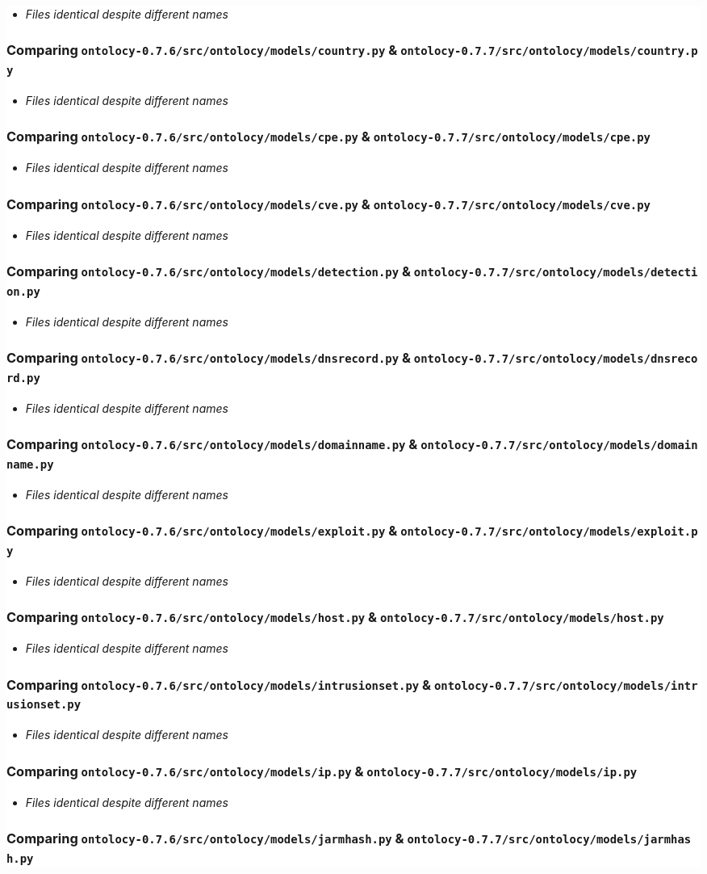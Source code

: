  * *Files identical despite different names*

### Comparing `ontolocy-0.7.6/src/ontolocy/models/country.py` & `ontolocy-0.7.7/src/ontolocy/models/country.py`

 * *Files identical despite different names*

### Comparing `ontolocy-0.7.6/src/ontolocy/models/cpe.py` & `ontolocy-0.7.7/src/ontolocy/models/cpe.py`

 * *Files identical despite different names*

### Comparing `ontolocy-0.7.6/src/ontolocy/models/cve.py` & `ontolocy-0.7.7/src/ontolocy/models/cve.py`

 * *Files identical despite different names*

### Comparing `ontolocy-0.7.6/src/ontolocy/models/detection.py` & `ontolocy-0.7.7/src/ontolocy/models/detection.py`

 * *Files identical despite different names*

### Comparing `ontolocy-0.7.6/src/ontolocy/models/dnsrecord.py` & `ontolocy-0.7.7/src/ontolocy/models/dnsrecord.py`

 * *Files identical despite different names*

### Comparing `ontolocy-0.7.6/src/ontolocy/models/domainname.py` & `ontolocy-0.7.7/src/ontolocy/models/domainname.py`

 * *Files identical despite different names*

### Comparing `ontolocy-0.7.6/src/ontolocy/models/exploit.py` & `ontolocy-0.7.7/src/ontolocy/models/exploit.py`

 * *Files identical despite different names*

### Comparing `ontolocy-0.7.6/src/ontolocy/models/host.py` & `ontolocy-0.7.7/src/ontolocy/models/host.py`

 * *Files identical despite different names*

### Comparing `ontolocy-0.7.6/src/ontolocy/models/intrusionset.py` & `ontolocy-0.7.7/src/ontolocy/models/intrusionset.py`

 * *Files identical despite different names*

### Comparing `ontolocy-0.7.6/src/ontolocy/models/ip.py` & `ontolocy-0.7.7/src/ontolocy/models/ip.py`

 * *Files identical despite different names*

### Comparing `ontolocy-0.7.6/src/ontolocy/models/jarmhash.py` & `ontolocy-0.7.7/src/ontolocy/models/jarmhash.py`
